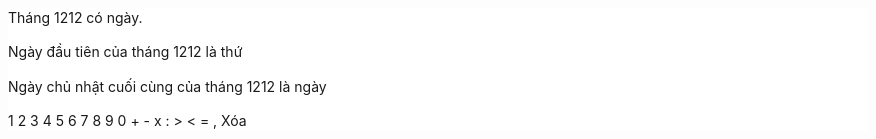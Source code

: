 Tháng 1212 có  ngày.

Ngày đầu tiên của tháng 1212 là thứ 

Ngày chủ nhật cuối cùng của tháng 1212 là ngày 

1 2 3 4 5 6 7 8 9 0 + - x : > < = , Xóa
